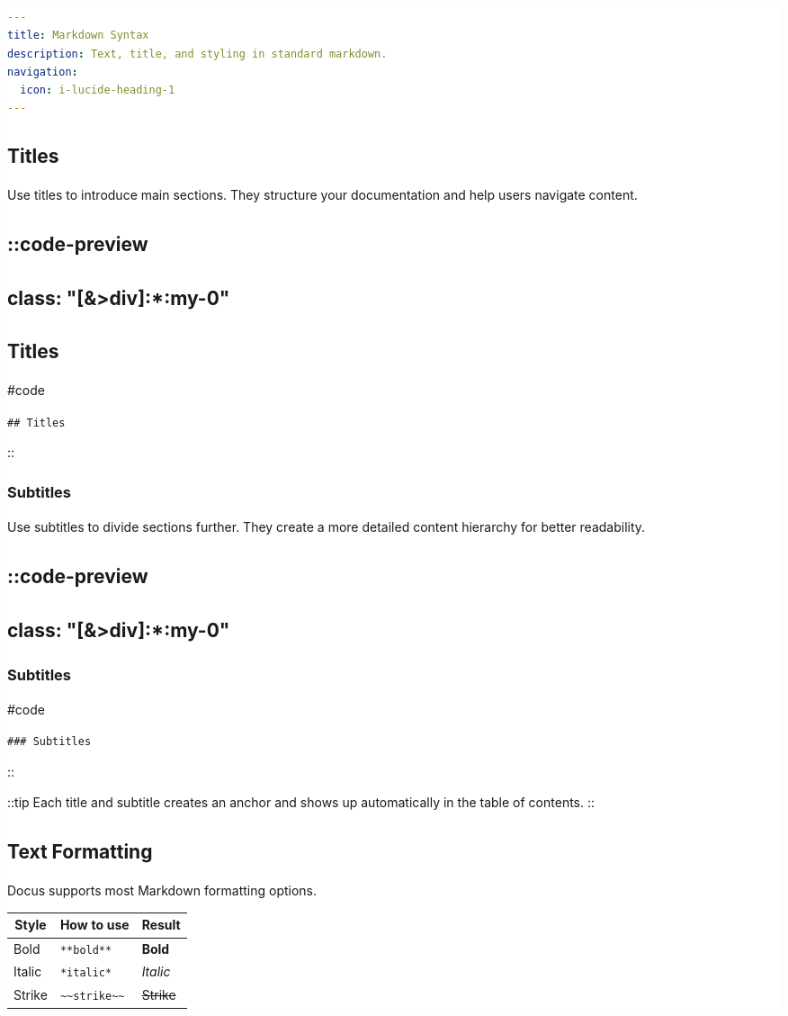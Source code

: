```yaml
---
title: Markdown Syntax
description: Text, title, and styling in standard markdown.
navigation:
  icon: i-lucide-heading-1
---
```


## Titles

Use titles to introduce main sections. They structure your documentation and help users navigate content.

::code-preview
---
class: "[&>div]:*:my-0"
---
## Titles

#code
```mdc
## Titles
```
::

### Subtitles

Use subtitles to divide sections further. They create a more detailed content hierarchy for better readability.

::code-preview
---
class: "[&>div]:*:my-0"
---
### Subtitles

#code
```mdc
### Subtitles
```
::

::tip
Each title and subtitle creates an anchor and shows up automatically in the table of contents.
::

## Text Formatting

Docus supports most Markdown formatting options.

| Style  | How to use   | Result     |
| ------ | ------------ | ---------- |
| Bold   | `**bold**`   | **Bold**   |
| Italic | `*italic*`   | *Italic*   |
| Strike | `~~strike~~` | ~~Strike~~ |
